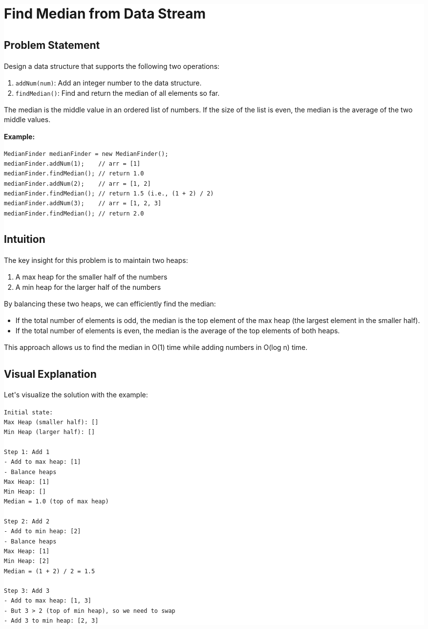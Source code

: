 # Find Median from Data Stream

## Problem Statement

Design a data structure that supports the following two operations:

1. `addNum(num)`: Add an integer number to the data structure.
2. `findMedian()`: Find and return the median of all elements so far.

The median is the middle value in an ordered list of numbers. If the size of the list is even, the median is the average of the two middle values.

**Example:**

```
MedianFinder medianFinder = new MedianFinder();
medianFinder.addNum(1);    // arr = [1]
medianFinder.findMedian(); // return 1.0
medianFinder.addNum(2);    // arr = [1, 2]
medianFinder.findMedian(); // return 1.5 (i.e., (1 + 2) / 2)
medianFinder.addNum(3);    // arr = [1, 2, 3]
medianFinder.findMedian(); // return 2.0
```

## Intuition

The key insight for this problem is to maintain two heaps:
1. A max heap for the smaller half of the numbers
2. A min heap for the larger half of the numbers

By balancing these two heaps, we can efficiently find the median:
- If the total number of elements is odd, the median is the top element of the max heap (the largest element in the smaller half).
- If the total number of elements is even, the median is the average of the top elements of both heaps.

This approach allows us to find the median in O(1) time while adding numbers in O(log n) time.

## Visual Explanation

Let's visualize the solution with the example:

```
Initial state:
Max Heap (smaller half): []
Min Heap (larger half): []

Step 1: Add 1
- Add to max heap: [1]
- Balance heaps
Max Heap: [1]
Min Heap: []
Median = 1.0 (top of max heap)

Step 2: Add 2
- Add to min heap: [2]
- Balance heaps
Max Heap: [1]
Min Heap: [2]
Median = (1 + 2) / 2 = 1.5

Step 3: Add 3
- Add to max heap: [1, 3]
- But 3 > 2 (top of min heap), so we need to swap
- Add 3 to min heap: [2, 3]
```